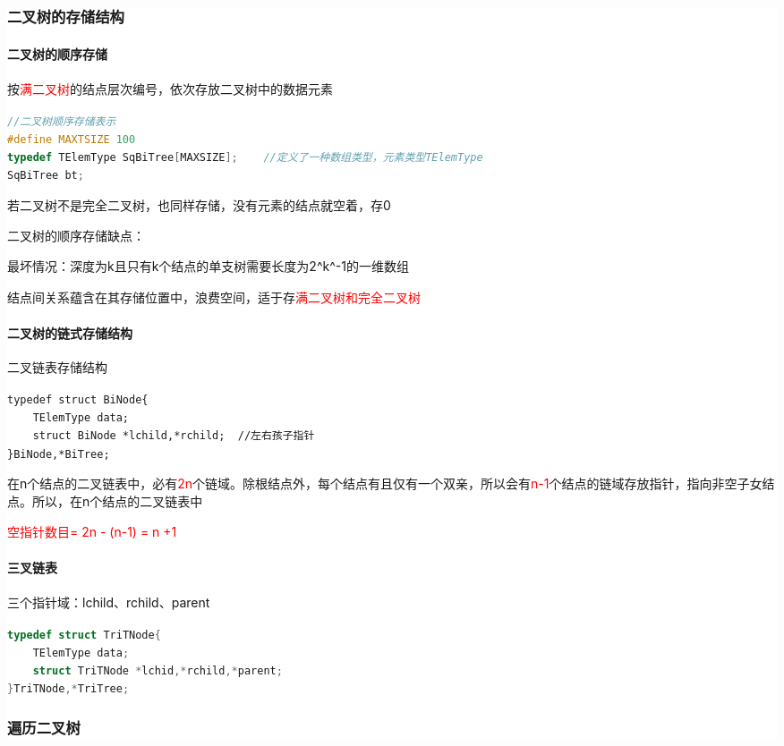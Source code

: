 



### 二叉树的存储结构

#### 二叉树的顺序存储

按<font color="red">满二叉树</font>的结点层次编号，依次存放二叉树中的数据元素

```c++
//二叉树顺序存储表示
#define MAXTSIZE 100
typedef TElemType SqBiTree[MAXSIZE];	//定义了一种数组类型，元素类型TElemType
SqBiTree bt;
```

若二叉树不是完全二叉树，也同样存储，没有元素的结点就空着，存0

二叉树的顺序存储缺点：

最坏情况：深度为k且只有k个结点的单支树需要长度为2^k^-1的一维数组

结点间关系蕴含在其存储位置中，浪费空间，适于存<font color="red">满二叉树和完全二叉树</font>



#### 二叉树的链式存储结构

二叉链表存储结构

```
typedef struct BiNode{
	TElemType data;
	struct BiNode *lchild,*rchild;	//左右孩子指针
}BiNode,*BiTree;
```



在n个结点的二叉链表中，必有<font color="red">2n</font>个链域。除根结点外，每个结点有且仅有一个双亲，所以会有<font color="red">n-1</font>个结点的链域存放指针，指向非空子女结点。所以，在n个结点的二叉链表中

<font color="red">空指针数目= 2n - (n-1) = n +1</font>



#### 三叉链表

三个指针域：lchild、rchild、parent

```c++
typedef struct TriTNode{
    TElemType data;
    struct TriTNode *lchid,*rchild,*parent;
}TriTNode,*TriTree;
```





### 遍历二叉树
